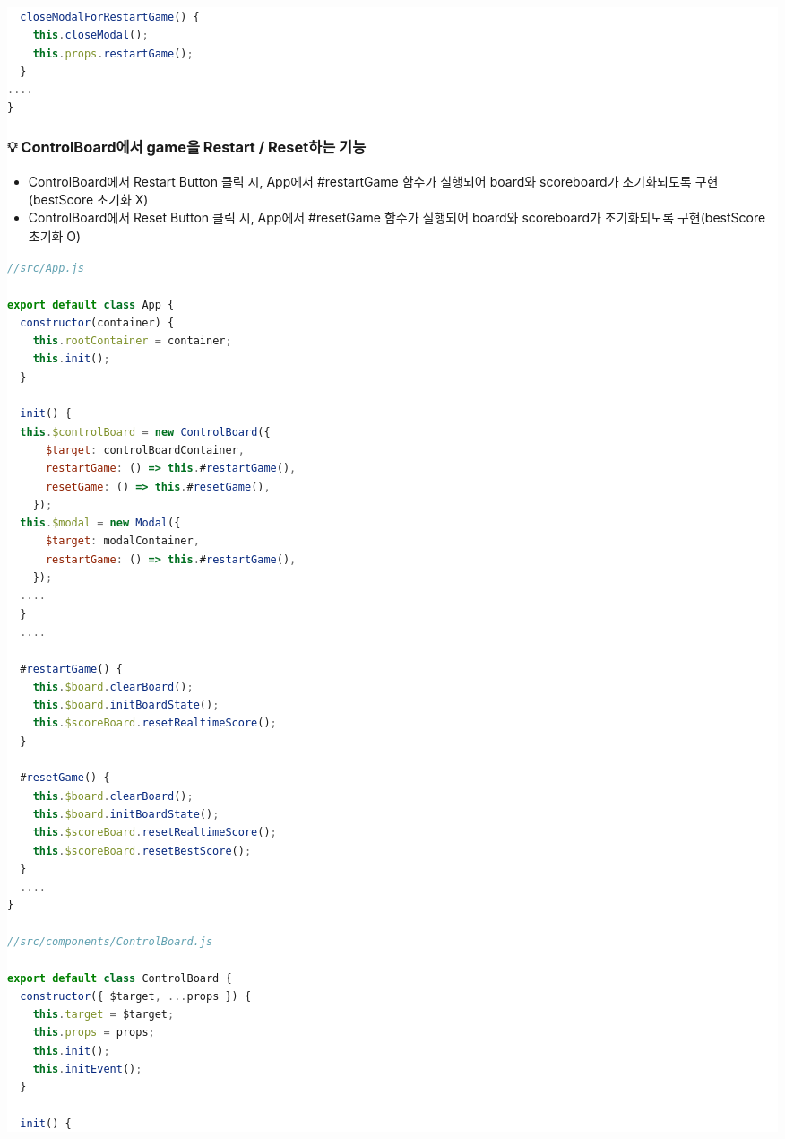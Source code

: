 ```js
  closeModalForRestartGame() {
    this.closeModal();
    this.props.restartGame();
  }
....
}
```

### 💡 ControlBoard에서 game을 Restart / Reset하는 기능

- ControlBoard에서 Restart Button 클릭 시, App에서 #restartGame 함수가 실행되어 board와 scoreboard가 초기화되도록 구현(bestScore 초기화 X)
- ControlBoard에서 Reset Button 클릭 시, App에서 #resetGame 함수가 실행되어 board와 scoreboard가 초기화되도록 구현(bestScore 초기화 O)

```js
//src/App.js

export default class App {
  constructor(container) {
    this.rootContainer = container;
    this.init();
  }

  init() {
  this.$controlBoard = new ControlBoard({
      $target: controlBoardContainer,
      restartGame: () => this.#restartGame(),
      resetGame: () => this.#resetGame(),
    });
  this.$modal = new Modal({
      $target: modalContainer,
      restartGame: () => this.#restartGame(),
    });
  ....
  }
  ....

  #restartGame() {
    this.$board.clearBoard();
    this.$board.initBoardState();
    this.$scoreBoard.resetRealtimeScore();
  }

  #resetGame() {
    this.$board.clearBoard();
    this.$board.initBoardState();
    this.$scoreBoard.resetRealtimeScore();
    this.$scoreBoard.resetBestScore();
  }
  ....
}

//src/components/ControlBoard.js

export default class ControlBoard {
  constructor({ $target, ...props }) {
    this.target = $target;
    this.props = props;
    this.init();
    this.initEvent();
  }

  init() {
```